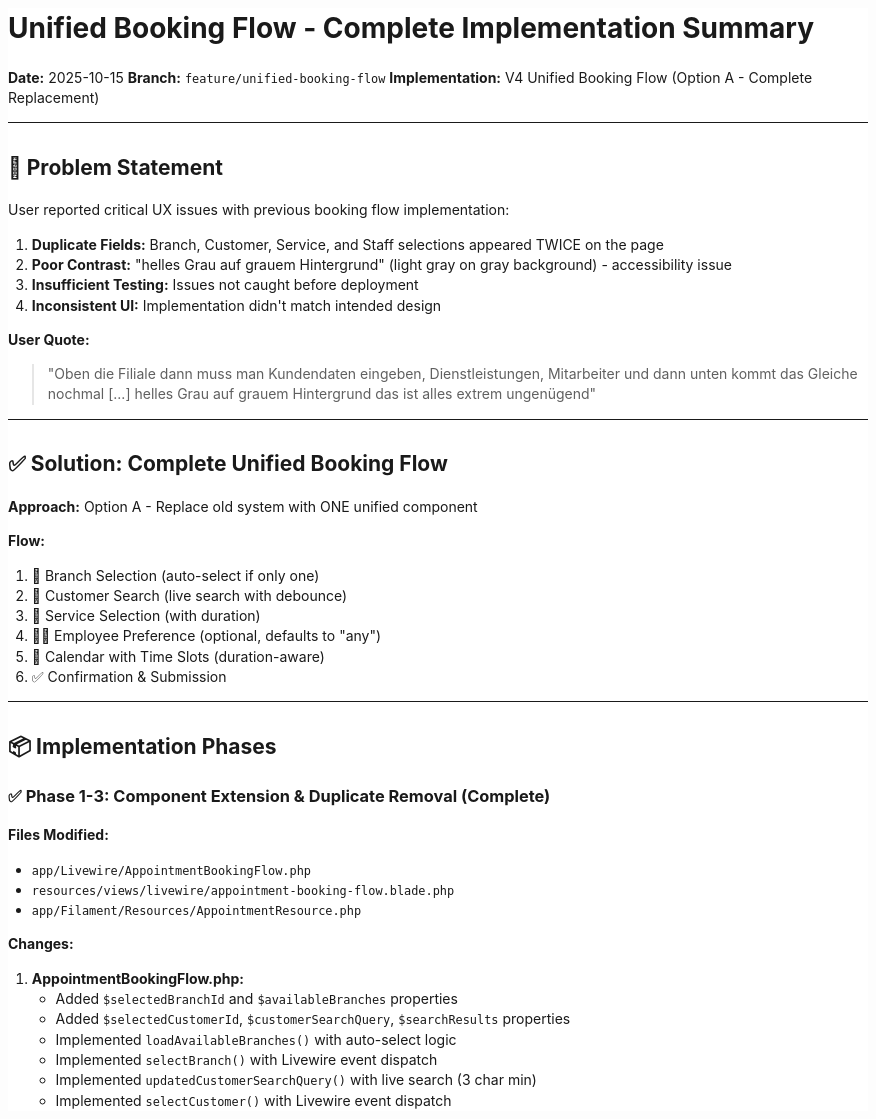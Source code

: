 # Unified Booking Flow - Complete Implementation Summary

**Date:** 2025-10-15
**Branch:** `feature/unified-booking-flow`
**Implementation:** V4 Unified Booking Flow (Option A - Complete Replacement)

---

## 🎯 Problem Statement

User reported critical UX issues with previous booking flow implementation:

1. **Duplicate Fields:** Branch, Customer, Service, and Staff selections appeared TWICE on the page
2. **Poor Contrast:** "helles Grau auf grauem Hintergrund" (light gray on gray background) - accessibility issue
3. **Insufficient Testing:** Issues not caught before deployment
4. **Inconsistent UI:** Implementation didn't match intended design

**User Quote:**
> "Oben die Filiale dann muss man Kundendaten eingeben, Dienstleistungen, Mitarbeiter und dann unten kommt das Gleiche nochmal [...] helles Grau auf grauem Hintergrund das ist alles extrem ungenügend"

---

## ✅ Solution: Complete Unified Booking Flow

**Approach:** Option A - Replace old system with ONE unified component

**Flow:**
1. 🏢 Branch Selection (auto-select if only one)
2. 👤 Customer Search (live search with debounce)
3. 💇 Service Selection (with duration)
4. 👨‍💼 Employee Preference (optional, defaults to "any")
5. 📅 Calendar with Time Slots (duration-aware)
6. ✅ Confirmation & Submission

---

## 📦 Implementation Phases

### ✅ Phase 1-3: Component Extension & Duplicate Removal (Complete)

**Files Modified:**
- `app/Livewire/AppointmentBookingFlow.php`
- `resources/views/livewire/appointment-booking-flow.blade.php`
- `app/Filament/Resources/AppointmentResource.php`

**Changes:**

1. **AppointmentBookingFlow.php:**
   - Added `$selectedBranchId` and `$availableBranches` properties
   - Added `$selectedCustomerId`, `$customerSearchQuery`, `$searchResults` properties
   - Implemented `loadAvailableBranches()` with auto-select logic
   - Implemented `selectBranch()` with Livewire event dispatch
   - Implemented `updatedCustomerSearchQuery()` with live search (3 char min)
   - Implemented `selectCustomer()` with Livewire event dispatch
